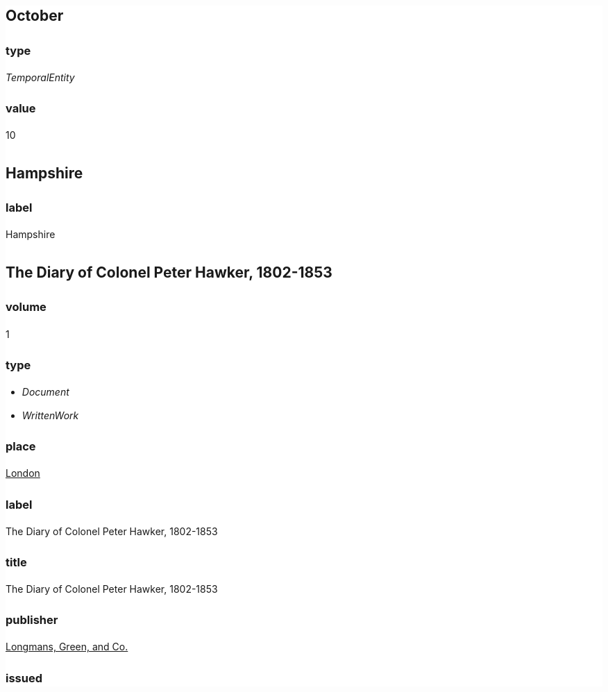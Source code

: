 ## October

### type


*TemporalEntity*

### value


10

## Hampshire

### label


Hampshire

## The Diary of Colonel Peter Hawker, 1802-1853

### volume


1

### type

 - *Document*

 - *WrittenWork*

### place


[London](#London)

### label


The Diary of Colonel Peter Hawker, 1802-1853

### title


The Diary of Colonel Peter Hawker, 1802-1853

### publisher


[Longmans, Green, and Co.](#Longmans-Green-and-Co.)

### issued

